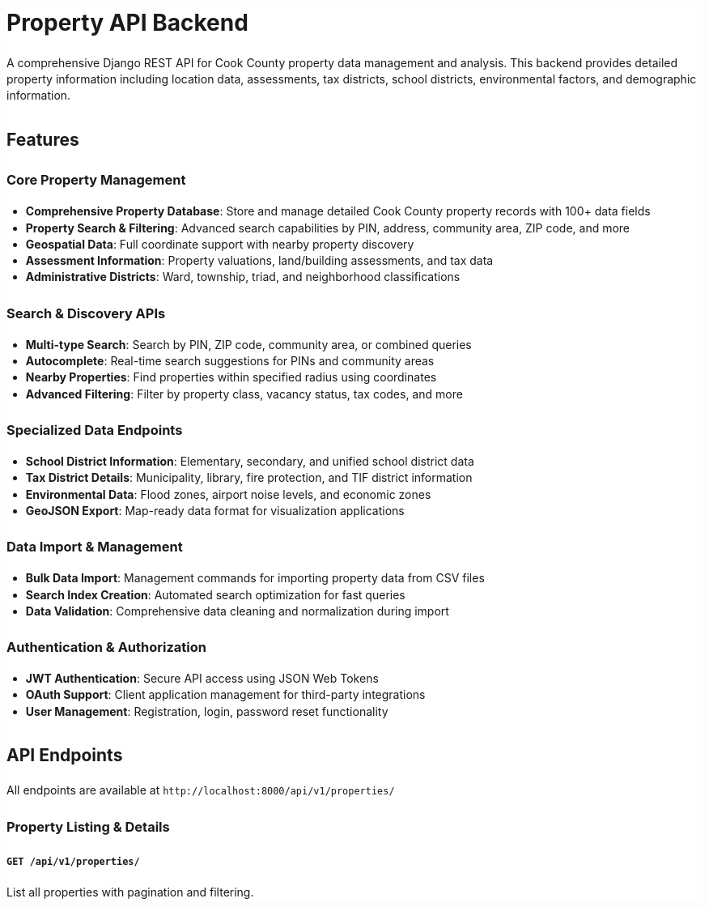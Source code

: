 # Property API Backend

A comprehensive Django REST API for Cook County property data management and analysis. This backend provides detailed property information including location data, assessments, tax districts, school districts, environmental factors, and demographic information.

## Features

### Core Property Management
- **Comprehensive Property Database**: Store and manage detailed Cook County property records with 100+ data fields
- **Property Search & Filtering**: Advanced search capabilities by PIN, address, community area, ZIP code, and more
- **Geospatial Data**: Full coordinate support with nearby property discovery
- **Assessment Information**: Property valuations, land/building assessments, and tax data
- **Administrative Districts**: Ward, township, triad, and neighborhood classifications

### Search & Discovery APIs
- **Multi-type Search**: Search by PIN, ZIP code, community area, or combined queries
- **Autocomplete**: Real-time search suggestions for PINs and community areas
- **Nearby Properties**: Find properties within specified radius using coordinates
- **Advanced Filtering**: Filter by property class, vacancy status, tax codes, and more

### Specialized Data Endpoints
- **School District Information**: Elementary, secondary, and unified school district data
- **Tax District Details**: Municipality, library, fire protection, and TIF district information
- **Environmental Data**: Flood zones, airport noise levels, and economic zones
- **GeoJSON Export**: Map-ready data format for visualization applications

### Data Import & Management
- **Bulk Data Import**: Management commands for importing property data from CSV files
- **Search Index Creation**: Automated search optimization for fast queries
- **Data Validation**: Comprehensive data cleaning and normalization during import

### Authentication & Authorization
- **JWT Authentication**: Secure API access using JSON Web Tokens
- **OAuth Support**: Client application management for third-party integrations
- **User Management**: Registration, login, password reset functionality

## API Endpoints

All endpoints are available at `http://localhost:8000/api/v1/properties/`

### Property Listing & Details

#### `GET /api/v1/properties/`
List all properties with pagination and filtering.
